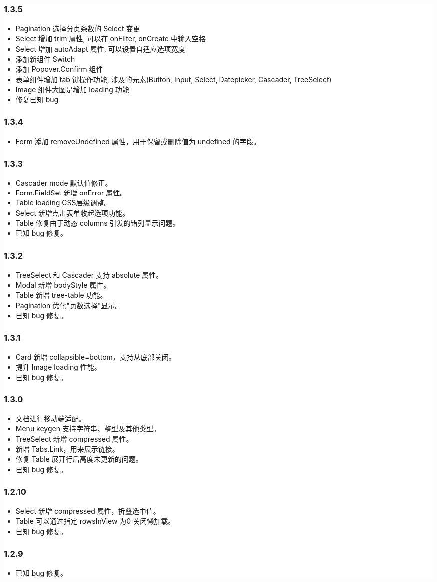 ### 1.3.5
 - Pagination 选择分页条数的 Select 变更
 - Select 增加 trim 属性, 可以在 onFilter, onCreate 中输入空格
 - Select 增加 autoAdapt 属性, 可以设置自适应选项宽度
 - 添加新组件 Switch
 - 添加 Popover.Confirm 组件
 - 表单组件增加 tab 键操作功能, 涉及的元素(Button, Input, Select, Datepicker, Cascader, TreeSelect) 
 - Image 组件大图是增加 loading 功能
 - 修复已知 bug

### 1.3.4
 - Form 添加 removeUndefined 属性，用于保留或删除值为 undefined 的字段。

### 1.3.3
 - Cascader mode 默认值修正。
 - Form.FieldSet 新增 onError 属性。
 - Table loading CSS层级调整。
 - Select 新增点击表单收起选项功能。
 - Table 修复由于动态 columns 引发的错列显示问题。
 - 已知 bug 修复。
 
### 1.3.2
 - TreeSelect 和 Cascader 支持 absolute 属性。
 - Modal 新增 bodyStyle 属性。
 - Table 新增 tree-table 功能。
 - Pagination 优化"页数选择"显示。
 - 已知 bug 修复。

### 1.3.1
 - Card 新增 collapsible=bottom，支持从底部关闭。
 - 提升 Image loading 性能。
 - 已知 bug 修复。

### 1.3.0
 - 文档进行移动端适配。
 - Menu keygen 支持字符串、整型及其他类型。
 - TreeSelect 新增 compressed 属性。
 - 新增 Tabs.Link，用来展示链接。
 - 修复 Table 展开行后高度未更新的问题。
 - 已知 bug 修复。

### 1.2.10
 - Select 新增 compressed 属性，折叠选中值。
 - Table 可以通过指定 rowsInView 为0 关闭懒加载。
 - 已知 bug 修复。

### 1.2.9
 - 已知 bug 修复。
